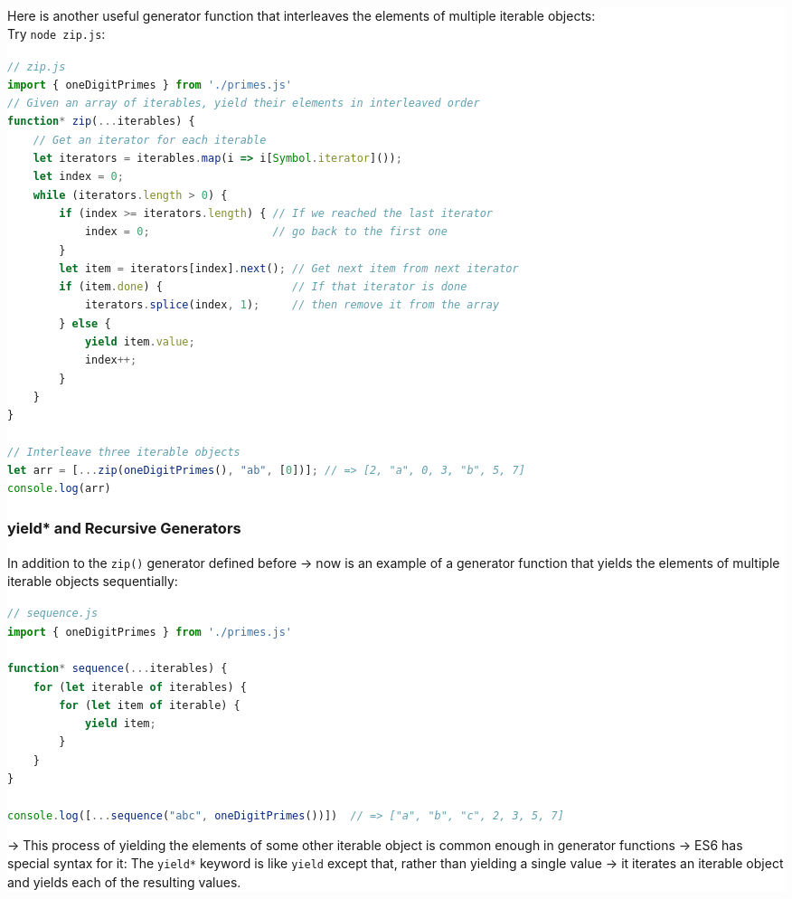 Here is another useful generator function that interleaves the elements of multiple iterable objects:  
Try `node zip.js`:  

```javascript
// zip.js
import { oneDigitPrimes } from './primes.js'
// Given an array of iterables, yield their elements in interleaved order
function* zip(...iterables) {
    // Get an iterator for each iterable
    let iterators = iterables.map(i => i[Symbol.iterator]());
    let index = 0;
    while (iterators.length > 0) {
        if (index >= iterators.length) { // If we reached the last iterator
            index = 0;                   // go back to the first one
        }
        let item = iterators[index].next(); // Get next item from next iterator
        if (item.done) {                    // If that iterator is done
            iterators.splice(index, 1);     // then remove it from the array
        } else {
            yield item.value;
            index++;
        }
    }
}

// Interleave three iterable objects
let arr = [...zip(oneDigitPrimes(), "ab", [0])]; // => [2, "a", 0, 3, "b", 5, 7]
console.log(arr)
```

### yield\* and Recursive Generators

In addition to the `zip()` generator defined before &rarr; now is an example of a generator function that yields the elements of multiple iterable objects sequentially:  

```javascript
// sequence.js
import { oneDigitPrimes } from './primes.js'

function* sequence(...iterables) {
    for (let iterable of iterables) {
        for (let item of iterable) {
            yield item;
        }
    }
}

console.log([...sequence("abc", oneDigitPrimes())])  // => ["a", "b", "c", 2, 3, 5, 7]
```

&rarr; This process of yielding the elements of some other iterable object is common enough in generator functions &rarr; ES6 has special syntax for it: The `yield*` keyword is like `yield` except that, rather than yielding a single value &rarr; it iterates an iterable object and yields each of the resulting values.  
